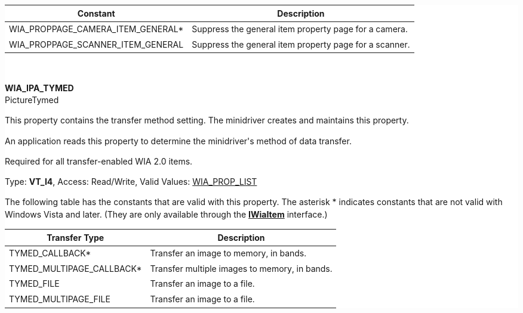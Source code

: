<table>
<thead>
<tr class="header">
<th>Constant</th>
<th>Description</th>
</tr>
</thead>
<tbody>
<tr class="odd">
<td>WIA_PROPPAGE_CAMERA_ITEM_GENERAL*</td>
<td>Suppress the general item property page for a camera.</td>
</tr>
<tr class="even">
<td>WIA_PROPPAGE_SCANNER_ITEM_GENERAL</td>
<td>Suppress the general item property page for a scanner.</td>
</tr>
</tbody>
</table>

<p> </p></td>
</tr>
<tr class="odd">
<td ><span id="WIA_IPA_TYMED"></span><span id="wia_ipa_tymed"></span><dl> <dt><strong>WIA_IPA_TYMED</strong></dt> <dt>PictureTymed</dt> </dl></td>
<td ><p>This property contains the transfer method setting. The minidriver creates and maintains this property.</p>
<p>An application reads this property to determine the minidriver's method of data transfer.</p>
<p>Required for all transfer-enabled WIA 2.0 items.</p>
<p>Type: <strong>VT_I4</strong>, Access: Read/Write, Valid Values: <a href="-wia-property-attributes.md">WIA_PROP_LIST</a></p>
<p>The following table has the constants that are valid with this property. The asterisk * indicates constants that are not valid with Windows Vista and later. (They are only available through the <a href="/windows/desktop/api/wia_xp/nn-wia_xp-iwiaitem"><strong>IWiaItem</strong></a> interface.)</p>

<table>
<thead>
<tr class="header">
<th>Transfer Type</th>
<th>Description</th>
</tr>
</thead>
<tbody>
<tr class="odd">
<td>TYMED_CALLBACK*</td>
<td>Transfer an image to memory, in bands.</td>
</tr>
<tr class="even">
<td>TYMED_MULTIPAGE_CALLBACK*</td>
<td>Transfer multiple images to memory, in bands.</td>
</tr>
<tr class="odd">
<td>TYMED_FILE</td>
<td>Transfer an image to a file.</td>
</tr>
<tr class="even">
<td>TYMED_MULTIPAGE_FILE</td>
<td>Transfer an image to a file.</td>
</tr>
</tbody>
</table>
